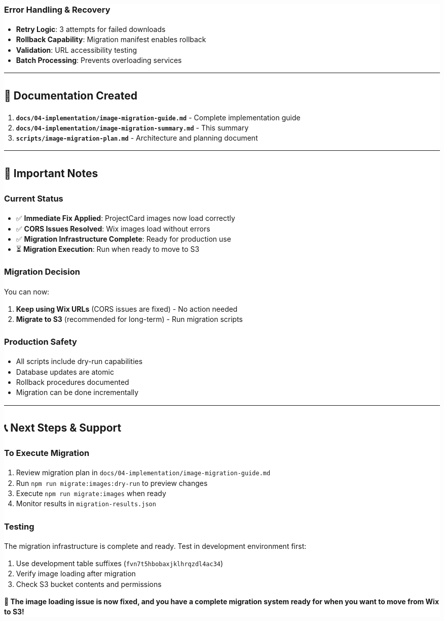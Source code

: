 ### **Error Handling & Recovery**
- **Retry Logic**: 3 attempts for failed downloads
- **Rollback Capability**: Migration manifest enables rollback
- **Validation**: URL accessibility testing
- **Batch Processing**: Prevents overloading services

---

## 📖 Documentation Created

1. **`docs/04-implementation/image-migration-guide.md`** - Complete implementation guide
2. **`docs/04-implementation/image-migration-summary.md`** - This summary
3. **`scripts/image-migration-plan.md`** - Architecture and planning document

---

## 🚨 Important Notes

### **Current Status**
- ✅ **Immediate Fix Applied**: ProjectCard images now load correctly
- ✅ **CORS Issues Resolved**: Wix images load without errors
- ✅ **Migration Infrastructure Complete**: Ready for production use
- ⏳ **Migration Execution**: Run when ready to move to S3

### **Migration Decision**
You can now:
1. **Keep using Wix URLs** (CORS issues are fixed) - No action needed
2. **Migrate to S3** (recommended for long-term) - Run migration scripts

### **Production Safety**
- All scripts include dry-run capabilities
- Database updates are atomic
- Rollback procedures documented
- Migration can be done incrementally

---

## 📞 Next Steps & Support

### **To Execute Migration**
1. Review migration plan in `docs/04-implementation/image-migration-guide.md`
2. Run `npm run migrate:images:dry-run` to preview changes
3. Execute `npm run migrate:images` when ready
4. Monitor results in `migration-results.json`

### **Testing**
The migration infrastructure is complete and ready. Test in development environment first:
1. Use development table suffixes (`fvn7t5hbobaxjklhrqzdl4ac34`)
2. Verify image loading after migration
3. Check S3 bucket contents and permissions

**🎉 The image loading issue is now fixed, and you have a complete migration system ready for when you want to move from Wix to S3!**